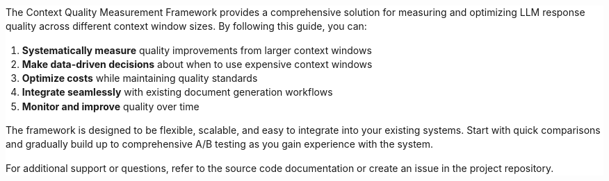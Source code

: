 The Context Quality Measurement Framework provides a comprehensive solution for measuring and optimizing LLM response quality across different context window sizes. By following this guide, you can:

1. **Systematically measure** quality improvements from larger context windows
2. **Make data-driven decisions** about when to use expensive context windows
3. **Optimize costs** while maintaining quality standards
4. **Integrate seamlessly** with existing document generation workflows
5. **Monitor and improve** quality over time

The framework is designed to be flexible, scalable, and easy to integrate into your existing systems. Start with quick comparisons and gradually build up to comprehensive A/B testing as you gain experience with the system.

For additional support or questions, refer to the source code documentation or create an issue in the project repository.
